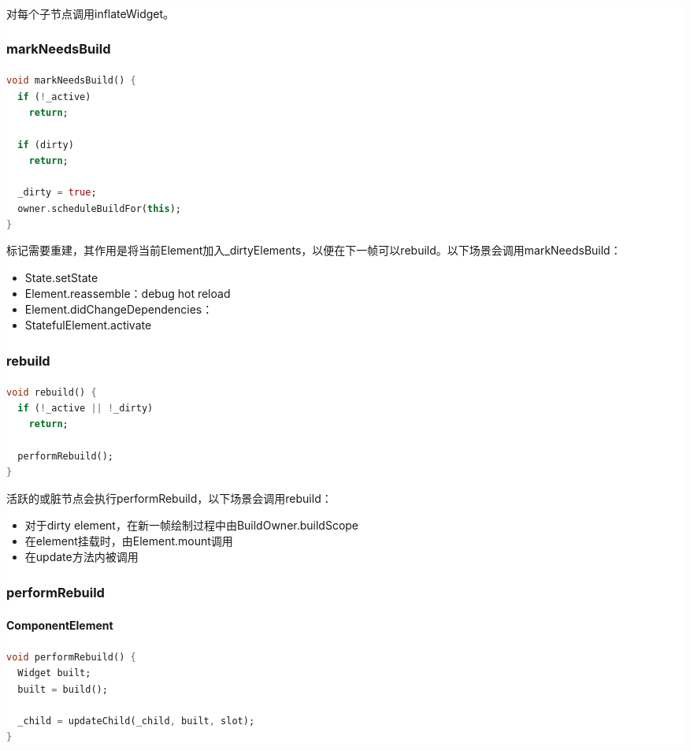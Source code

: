 对每个子节点调用inflateWidget。

### markNeedsBuild

```dart
void markNeedsBuild() {
  if (!_active)
    return;

  if (dirty)
    return;

  _dirty = true;
  owner.scheduleBuildFor(this);
}
```

标记需要重建，其作用是将当前Element加入_dirtyElements，以便在下一帧可以rebuild。以下场景会调用markNeedsBuild：

- State.setState
- Element.reassemble：debug hot reload
- Element.didChangeDependencies：
- StatefulElement.activate

### rebuild

```dart
void rebuild() {
  if (!_active || !_dirty)
    return;

  performRebuild();
}

```

活跃的或脏节点会执行performRebuild，以下场景会调用rebuild：

- 对于dirty element，在新一帧绘制过程中由BuildOwner.buildScope
- 在element挂载时，由Element.mount调用
- 在update方法内被调用

### performRebuild

#### ComponentElement

```dart
void performRebuild() {
  Widget built;
  built = build();

  _child = updateChild(_child, built, slot);
}
```
